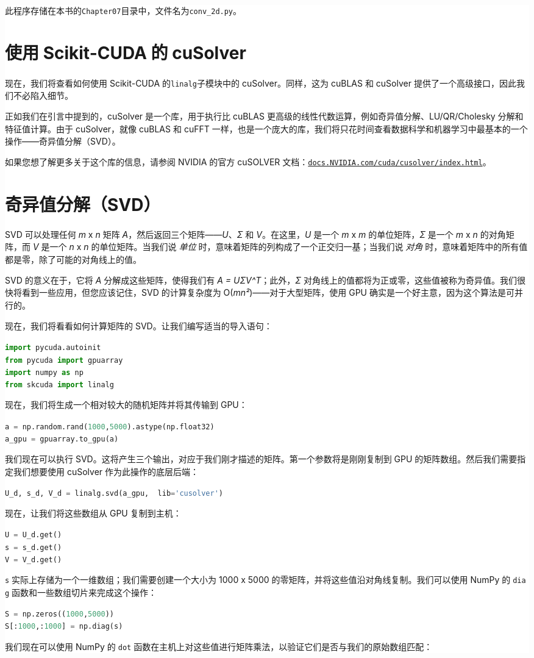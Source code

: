 此程序存储在本书的`Chapter07`目录中，文件名为`conv_2d.py`。

# 使用 Scikit-CUDA 的 cuSolver

现在，我们将查看如何使用 Scikit-CUDA 的`linalg`子模块中的 cuSolver。同样，这为 cuBLAS 和 cuSolver 提供了一个高级接口，因此我们不必陷入细节。

正如我们在引言中提到的，cuSolver 是一个库，用于执行比 cuBLAS 更高级的线性代数运算，例如奇异值分解、LU/QR/Cholesky 分解和特征值计算。由于 cuSolver，就像 cuBLAS 和 cuFFT 一样，也是一个庞大的库，我们将只花时间查看数据科学和机器学习中最基本的一个操作——奇异值分解（SVD）。

如果您想了解更多关于这个库的信息，请参阅 NVIDIA 的官方 cuSOLVER 文档：[`docs.NVIDIA.com/cuda/cusolver/index.html`](https://docs.nvidia.com/cuda/cusolver/index.html)。

# 奇异值分解（SVD）

SVD 可以处理任何 *m* x *n* 矩阵 *A*，然后返回三个矩阵——*U*、*Σ* 和 *V*。在这里，*U* 是一个 *m* x *m* 的单位矩阵，*Σ* 是一个 *m* x *n* 的对角矩阵，而 *V* 是一个 *n* x *n* 的单位矩阵。当我们说 *单位* 时，意味着矩阵的列构成了一个正交归一基；当我们说 *对角* 时，意味着矩阵中的所有值都是零，除了可能的对角线上的值。

SVD 的意义在于，它将 *A* 分解成这些矩阵，使得我们有 *A = UΣV^T*；此外，*Σ* 对角线上的值都将为正或零，这些值被称为奇异值。我们很快将看到一些应用，但您应该记住，SVD 的计算复杂度为 O(*mn²*)——对于大型矩阵，使用 GPU 确实是一个好主意，因为这个算法是可并行的。

现在，我们将看看如何计算矩阵的 SVD。让我们编写适当的导入语句：

```py
import pycuda.autoinit
from pycuda import gpuarray
import numpy as np
from skcuda import linalg
```

现在，我们将生成一个相对较大的随机矩阵并将其传输到 GPU：

```py
a = np.random.rand(1000,5000).astype(np.float32)
a_gpu = gpuarray.to_gpu(a)
```

我们现在可以执行 SVD。这将产生三个输出，对应于我们刚才描述的矩阵。第一个参数将是刚刚复制到 GPU 的矩阵数组。然后我们需要指定我们想要使用 cuSolver 作为此操作的底层后端：

```py
U_d, s_d, V_d = linalg.svd(a_gpu,  lib='cusolver')
```

现在，让我们将这些数组从 GPU 复制到主机：

```py
U = U_d.get()
s = s_d.get()
V = V_d.get()
```

`s` 实际上存储为一个一维数组；我们需要创建一个大小为 1000 x 5000 的零矩阵，并将这些值沿对角线复制。我们可以使用 NumPy 的 `diag` 函数和一些数组切片来完成这个操作：

```py
S = np.zeros((1000,5000))
S[:1000,:1000] = np.diag(s)
```

我们现在可以使用 NumPy 的 `dot` 函数在主机上对这些值进行矩阵乘法，以验证它们是否与我们的原始数组匹配：
